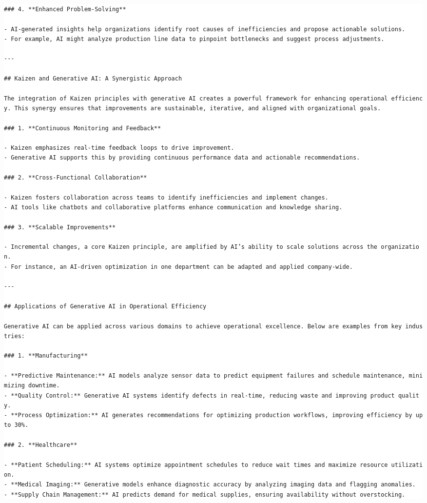     ### 4. **Enhanced Problem-Solving**
    
    - AI-generated insights help organizations identify root causes of inefficiencies and propose actionable solutions.
    - For example, AI might analyze production line data to pinpoint bottlenecks and suggest process adjustments.
    
    ---
    
    ## Kaizen and Generative AI: A Synergistic Approach
    
    The integration of Kaizen principles with generative AI creates a powerful framework for enhancing operational efficiency. This synergy ensures that improvements are sustainable, iterative, and aligned with organizational goals.
    
    ### 1. **Continuous Monitoring and Feedback**
    
    - Kaizen emphasizes real-time feedback loops to drive improvement.
    - Generative AI supports this by providing continuous performance data and actionable recommendations.
    
    ### 2. **Cross-Functional Collaboration**
    
    - Kaizen fosters collaboration across teams to identify inefficiencies and implement changes.
    - AI tools like chatbots and collaborative platforms enhance communication and knowledge sharing.
    
    ### 3. **Scalable Improvements**
    
    - Incremental changes, a core Kaizen principle, are amplified by AI’s ability to scale solutions across the organization.
    - For instance, an AI-driven optimization in one department can be adapted and applied company-wide.
    
    ---
    
    ## Applications of Generative AI in Operational Efficiency
    
    Generative AI can be applied across various domains to achieve operational excellence. Below are examples from key industries:
    
    ### 1. **Manufacturing**
    
    - **Predictive Maintenance:** AI models analyze sensor data to predict equipment failures and schedule maintenance, minimizing downtime.
    - **Quality Control:** Generative AI systems identify defects in real-time, reducing waste and improving product quality.
    - **Process Optimization:** AI generates recommendations for optimizing production workflows, improving efficiency by up to 30%.
    
    ### 2. **Healthcare**
    
    - **Patient Scheduling:** AI systems optimize appointment schedules to reduce wait times and maximize resource utilization.
    - **Medical Imaging:** Generative models enhance diagnostic accuracy by analyzing imaging data and flagging anomalies.
    - **Supply Chain Management:** AI predicts demand for medical supplies, ensuring availability without overstocking.
    